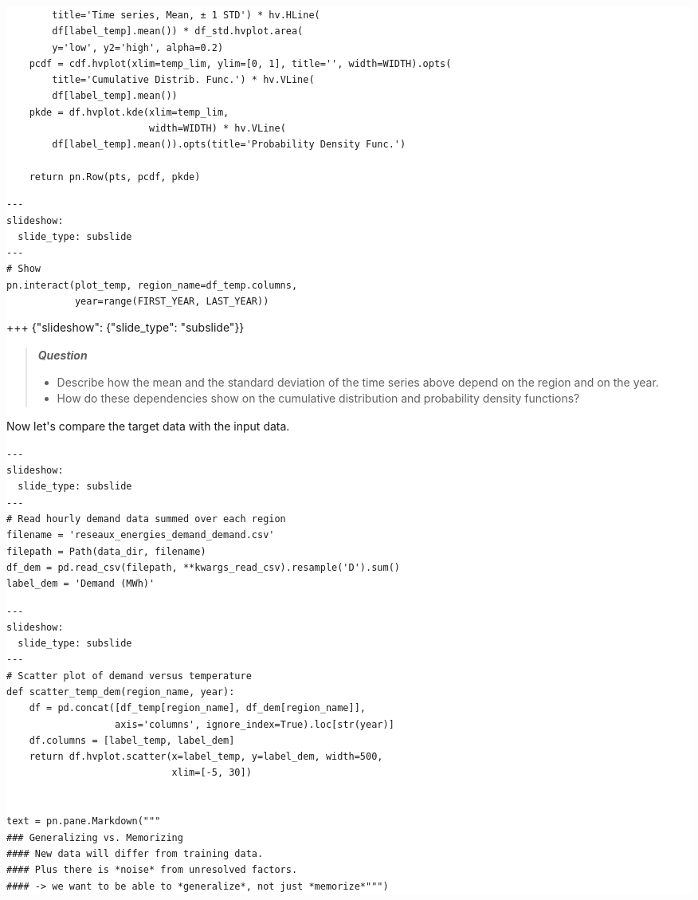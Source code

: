 ```{code-cell} ipython3
        title='Time series, Mean, ± 1 STD') * hv.HLine(
        df[label_temp].mean()) * df_std.hvplot.area(
        y='low', y2='high', alpha=0.2)
    pcdf = cdf.hvplot(xlim=temp_lim, ylim=[0, 1], title='', width=WIDTH).opts(
        title='Cumulative Distrib. Func.') * hv.VLine(
        df[label_temp].mean())
    pkde = df.hvplot.kde(xlim=temp_lim,
                         width=WIDTH) * hv.VLine(
        df[label_temp].mean()).opts(title='Probability Density Func.')
    
    return pn.Row(pts, pcdf, pkde)
```

```{code-cell} ipython3
---
slideshow:
  slide_type: subslide
---
# Show
pn.interact(plot_temp, region_name=df_temp.columns,
            year=range(FIRST_YEAR, LAST_YEAR))
```

+++ {"slideshow": {"slide_type": "subslide"}}

> ***Question***
> - Describe how the mean and the standard deviation of the time series above depend on the region and on the year.
> - How do these dependencies show on the cumulative distribution and probability density functions?

Now let's compare the target data with the input data.

```{code-cell} ipython3
---
slideshow:
  slide_type: subslide
---
# Read hourly demand data summed over each region
filename = 'reseaux_energies_demand_demand.csv'
filepath = Path(data_dir, filename)
df_dem = pd.read_csv(filepath, **kwargs_read_csv).resample('D').sum()
label_dem = 'Demand (MWh)'
```

```{code-cell} ipython3
---
slideshow:
  slide_type: subslide
---
# Scatter plot of demand versus temperature
def scatter_temp_dem(region_name, year):
    df = pd.concat([df_temp[region_name], df_dem[region_name]],
                   axis='columns', ignore_index=True).loc[str(year)]
    df.columns = [label_temp, label_dem]
    return df.hvplot.scatter(x=label_temp, y=label_dem, width=500,
                             xlim=[-5, 30])


text = pn.pane.Markdown("""
### Generalizing vs. Memorizing
#### New data will differ from training data.         
#### Plus there is *noise* from unresolved factors.      
#### -> we want to be able to *generalize*, not just *memorize*""")
```


[//]: # "This notebook is part of [E4C Interdisciplinary Center - Education](https://gitlab.in2p3.fr/energy4climate/public/education)."